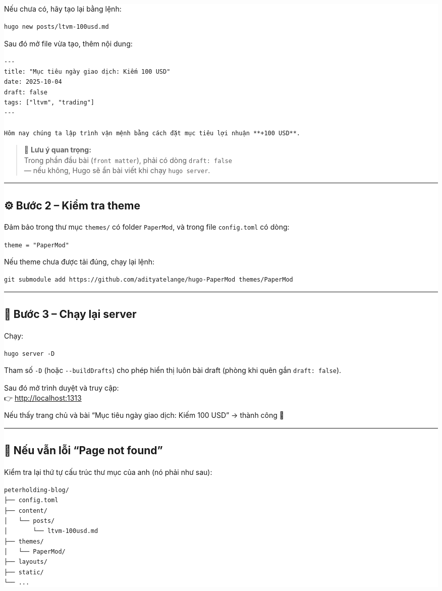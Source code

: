 Nếu chưa có, hãy tạo lại bằng lệnh:

    hugo new posts/ltvm-100usd.md
    

Sau đó mở file vừa tạo, thêm nội dung:

    ---
    title: "Mục tiêu ngày giao dịch: Kiếm 100 USD"
    date: 2025-10-04
    draft: false
    tags: ["ltvm", "trading"]
    ---
    
    Hôm nay chúng ta lập trình vận mệnh bằng cách đặt mục tiêu lợi nhuận **+100 USD**.
    

> 🔑 **Lưu ý quan trọng:**  
> Trong phần đầu bài (`front matter`), phải có dòng `draft: false`  
> — nếu không, Hugo sẽ ẩn bài viết khi chạy `hugo server`.

* * *

⚙️ **Bước 2 – Kiểm tra theme**
------------------------------

Đảm bảo trong thư mục `themes/` có folder `PaperMod`, và trong file `config.toml` có dòng:

    theme = "PaperMod"
    

Nếu theme chưa được tải đúng, chạy lại lệnh:

    git submodule add https://github.com/adityatelange/hugo-PaperMod themes/PaperMod
    

* * *

🧠 **Bước 3 – Chạy lại server**
-------------------------------

Chạy:

    hugo server -D
    

Tham số `-D` (hoặc `--buildDrafts`) cho phép hiển thị luôn bài draft (phòng khi quên gắn `draft: false`).

Sau đó mở trình duyệt và truy cập:  
👉 [http://localhost:1313](http://localhost:1313)

Nếu thấy trang chủ và bài “Mục tiêu ngày giao dịch: Kiếm 100 USD” → thành công 🎯

* * *

🧩 Nếu vẫn lỗi “Page not found”
-------------------------------

Kiểm tra lại thứ tự cấu trúc thư mục của anh (nó phải như sau):

    peterholding-blog/
    ├── config.toml
    ├── content/
    │   └── posts/
    │       └── ltvm-100usd.md
    ├── themes/
    │   └── PaperMod/
    ├── layouts/
    ├── static/
    └── ...
    
